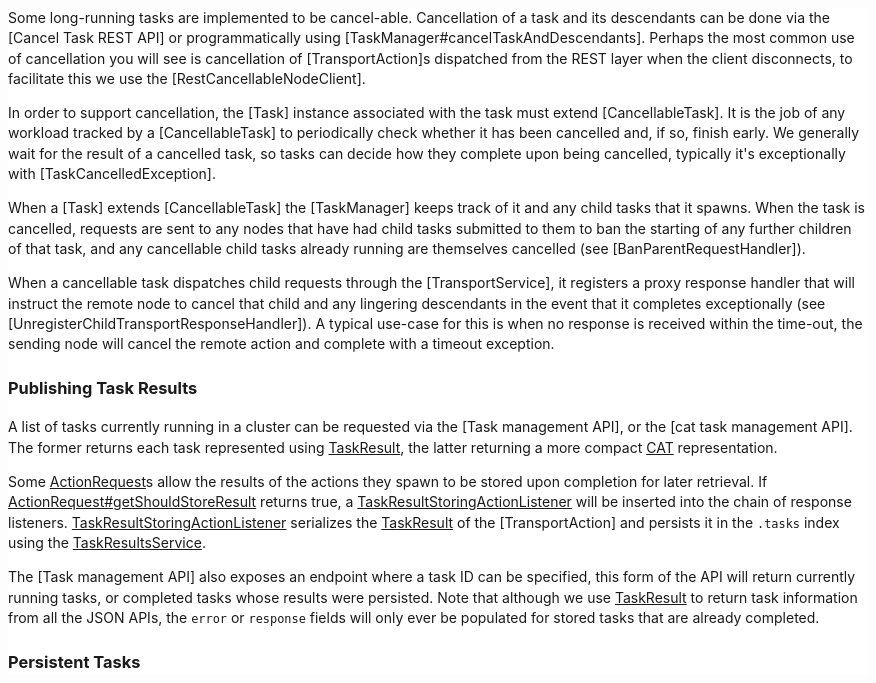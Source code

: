 Some long-running tasks are implemented to be cancel-able. Cancellation of a task and its descendants can be done via the [Cancel Task REST API] or programmatically using [TaskManager#cancelTaskAndDescendants]. Perhaps the most common use of cancellation you will see is cancellation of [TransportAction]s dispatched from the REST layer when the client disconnects, to facilitate this we use the [RestCancellableNodeClient].

In order to support cancellation, the [Task] instance associated with the task must extend [CancellableTask]. It is the job of any workload tracked by a [CancellableTask] to periodically check whether it has been cancelled and, if so, finish early. We generally wait for the result of a cancelled task, so tasks can decide how they complete upon being cancelled, typically it's exceptionally with [TaskCancelledException].

When a [Task] extends [CancellableTask] the [TaskManager] keeps track of it and any child tasks that it spawns. When the task is cancelled, requests are sent to any nodes that have had child tasks submitted to them to ban the starting of any further children of that task, and any cancellable child tasks already running are themselves cancelled (see [BanParentRequestHandler]).

When a cancellable task dispatches child requests through the [TransportService], it registers a proxy response handler that will instruct the remote node to cancel that child and any lingering descendants in the event that it completes exceptionally (see [UnregisterChildTransportResponseHandler]). A typical use-case for this is when no response is received within the time-out, the sending node will cancel the remote action and complete with a timeout exception.

### Publishing Task Results

[TaskResult]:https://github.com/elastic/elasticsearch/blob/main/server/src/main/java/org/elasticsearch/tasks/TaskResult.java
[TaskResultsService]:https://github.com/elastic/elasticsearch/blob/main/server/src/main/java/org/elasticsearch/tasks/TaskResultsService.java
[CAT]:https://www.elastic.co/guide/en/elasticsearch/reference/current/cat.html
[ActionRequest]:https://github.com/elastic/elasticsearch/blob/main/server/src/main/java/org/elasticsearch/action/ActionRequest.java
[ActionRequest#getShouldStoreResult]:https://github.com/elastic/elasticsearch/blob/b633fe1ccb67f7dbf460cdc087eb60ae212a472a/server/src/main/java/org/elasticsearch/action/ActionRequest.java#L32
[TaskResultStoringActionListener]:https://github.com/elastic/elasticsearch/blob/b633fe1ccb67f7dbf460cdc087eb60ae212a472a/server/src/main/java/org/elasticsearch/action/support/TransportAction.java#L149

A list of tasks currently running in a cluster can be requested via the [Task management API], or the [cat task management API]. The former returns each task represented using [TaskResult], the latter returning a more compact [CAT] representation.

Some [ActionRequest]s allow the results of the actions they spawn to be stored upon completion for later retrieval. If [ActionRequest#getShouldStoreResult] returns true, a [TaskResultStoringActionListener] will be inserted into the chain of response listeners. [TaskResultStoringActionListener] serializes the [TaskResult] of the [TransportAction] and persists it in the `.tasks` index using the [TaskResultsService].

The [Task management API] also exposes an endpoint where a task ID can be specified, this form of the API will return currently running tasks, or completed tasks whose results were persisted. Note that although we use [TaskResult] to return task information from all the JSON APIs, the `error` or `response` fields will only ever be populated for stored tasks that are already completed.

### Persistent Tasks


[routing package javadoc]: https://github.com/elastic/elasticsearch/blob/v9.0.0-beta1/server/src/main/java/org/elasticsearch/cluster/routing/package-info.java
[ShardRoutingState]: https://github.com/elastic/elasticsearch/blob/4c9c82418ed98613edcd91e4d8f818eeec73ce92/server/src/main/java/org/elasticsearch/cluster/routing/ShardRoutingState.java#L12-L46
[based on user defined policies]: https://www.elastic.co/guide/en/elasticsearch/reference/current/xpack-autoscaling.html
[deciders]: https://www.elastic.co/guide/en/elasticsearch/reference/current/autoscaling-deciders.html
[webinar on autoscaling]: https://www.elastic.co/webinars/autoscaling-from-zero-to-production-seamlessly
[Autoscaling APIs]: https://www.elastic.co/guide/en/elasticsearch/reference/current/autoscaling-apis.html
[plugin]: https://github.com/elastic/elasticsearch/blob/v8.13.2/x-pack/plugin/autoscaling/src/main/java/org/elasticsearch/xpack/autoscaling/Autoscaling.java#L72
[autoscaling/rest/]: https://github.com/elastic/elasticsearch/tree/v8.13.2/x-pack/plugin/autoscaling/src/main/java/org/elasticsearch/xpack/autoscaling/rest
[autoscaling/action/]: https://github.com/elastic/elasticsearch/tree/v8.13.2/x-pack/plugin/autoscaling/src/main/java/org/elasticsearch/xpack/autoscaling/action
[TransportGetAutoscalingCapacityAction]: https://github.com/elastic/elasticsearch/blob/v8.13.2/x-pack/plugin/autoscaling/src/main/java/org/elasticsearch/xpack/autoscaling/action/TransportGetAutoscalingCapacityAction.java#L82-L98
[AutoscalingMetadata]: https://github.com/elastic/elasticsearch/blob/v8.13.2/x-pack/plugin/autoscaling/src/main/java/org/elasticsearch/xpack/autoscaling/AutoscalingMetadata.java#L38
[Metadata.ClusterCustom]: https://github.com/elastic/elasticsearch/blob/f461731a30a6fe55d7d7b343d38426ddca1ac873/server/src/main/java/org/elasticsearch/cluster/metadata/Metadata.java#L147
[AutoscalingDeciderService]: https://github.com/elastic/elasticsearch/blob/v8.13.2/x-pack/plugin/autoscaling/src/main/java/org/elasticsearch/xpack/autoscaling/capacity/AutoscalingDeciderService.java#L16-L19
[AutoscalingCalculateCapacityService]: https://github.com/elastic/elasticsearch/blob/v8.13.2/x-pack/plugin/autoscaling/src/main/java/org/elasticsearch/xpack/autoscaling/capacity/AutoscalingCalculateCapacityService.java#L43
[TransportGetAutoscalingCapacityAction.computeCapacity]: https://github.com/elastic/elasticsearch/blob/v8.13.2/x-pack/plugin/autoscaling/src/main/java/org/elasticsearch/xpack/autoscaling/action/TransportGetAutoscalingCapacityAction.java#L102-L108
[AutoscalingCalculateCapacityService.calculate]: https://github.com/elastic/elasticsearch/blob/v8.13.2/x-pack/plugin/autoscaling/src/main/java/org/elasticsearch/xpack/autoscaling/capacity/AutoscalingCalculateCapacityService.java#L108-L139
[AutoscalingDeciderResults]: https://github.com/elastic/elasticsearch/blob/v8.13.2/x-pack/plugin/autoscaling/src/main/java/org/elasticsearch/xpack/autoscaling/capacity/AutoscalingDeciderResults.java#L34-L38
[each autoscaling policy]: https://github.com/elastic/elasticsearch/blob/v8.13.2/x-pack/plugin/autoscaling/src/main/java/org/elasticsearch/xpack/autoscaling/capacity/AutoscalingCalculateCapacityService.java#L124-L131
[AutoscalingDeciderResults.toXContent]: https://github.com/elastic/elasticsearch/blob/v8.13.2/x-pack/plugin/autoscaling/src/main/java/org/elasticsearch/xpack/autoscaling/capacity/AutoscalingDeciderResults.java#L78
[maximum required capacity]: https://github.com/elastic/elasticsearch/blob/v8.13.2/x-pack/plugin/autoscaling/src/main/java/org/elasticsearch/xpack/autoscaling/capacity/AutoscalingDeciderResults.java#L105-L116
[AutoscalingCapacity]: https://github.com/elastic/elasticsearch/blob/v8.13.2/x-pack/plugin/autoscaling/src/main/java/org/elasticsearch/xpack/autoscaling/capacity/AutoscalingCapacity.java#L27-L35
[CapacityResponseCache]: https://github.com/elastic/elasticsearch/blob/v8.13.2/x-pack/plugin/autoscaling/src/main/java/org/elasticsearch/xpack/autoscaling/action/TransportGetAutoscalingCapacityAction.java#L44-L47
[through the CapacityResponseCache]: https://github.com/elastic/elasticsearch/blob/v8.13.2/x-pack/plugin/autoscaling/src/main/java/org/elasticsearch/xpack/autoscaling/action/TransportGetAutoscalingCapacityAction.java#L97
[DiskThresholdMonitor]: https://github.com/elastic/elasticsearch/blob/v8.13.2/server/src/main/java/org/elasticsearch/cluster/routing/allocation/DiskThresholdMonitor.java#L53-L58
[DiskThresholdSettings]: https://github.com/elastic/elasticsearch/blob/v8.13.2/server/src/main/java/org/elasticsearch/cluster/routing/allocation/DiskThresholdSettings.java#L24-L27
[an algorithm defined here]: https://github.com/elastic/elasticsearch/blob/v8.13.2/x-pack/plugin/autoscaling/src/main/java/org/elasticsearch/xpack/autoscaling/storage/ReactiveStorageDeciderService.java#L158-L176
[defaults to 30 minutes]: https://github.com/elastic/elasticsearch/blob/v8.13.2/x-pack/plugin/autoscaling/src/main/java/org/elasticsearch/xpack/autoscaling/storage/ProactiveStorageDeciderService.java#L32
[index changes]: https://github.com/elastic/elasticsearch/blob/v8.13.2/x-pack/plugin/autoscaling/src/main/java/org/elasticsearch/xpack/autoscaling/storage/ProactiveStorageDeciderService.java#L79-L83
[predict]: https://github.com/elastic/elasticsearch/blob/v8.13.2/x-pack/plugin/autoscaling/src/main/java/org/elasticsearch/xpack/autoscaling/storage/ProactiveStorageDeciderService.java#L85-L95